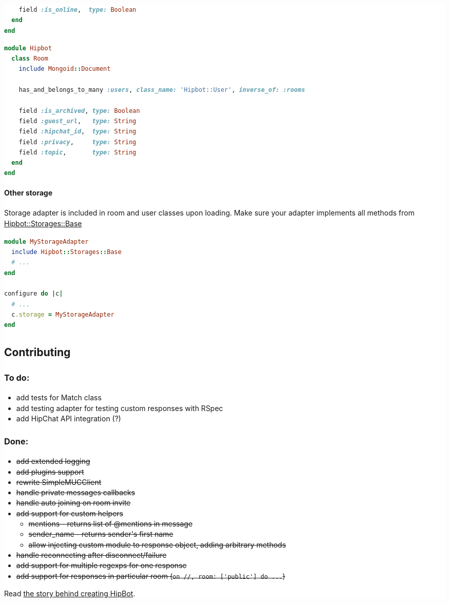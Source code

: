 ```ruby
    field :is_online,  type: Boolean
  end
end
```
```ruby
module Hipbot
  class Room
    include Mongoid::Document

    has_and_belongs_to_many :users, class_name: 'Hipbot::User', inverse_of: :rooms

    field :is_archived, type: Boolean
    field :guest_url,   type: String
    field :hipchat_id,  type: String
    field :privacy,     type: String
    field :topic,       type: String
  end
end
```
#### Other storage
Storage adapter is included in room and user classes upon loading.
Make sure your adapter implements all methods from [Hipbot::Storages::Base](https://github.com/pewniak747/hipbot/blob/master/lib/hipbot/storages/base.rb)
```ruby
module MyStorageAdapter
  include Hipbot::Storages::Base
  # ...
end

configure do |c|
  # ...
  c.storage = MyStorageAdapter
end
```

## Contributing
### To do:

* add tests for Match class
* add testing adapter for testing custom responses with RSpec
* add HipChat API integration (?)

### Done:
* ~~add extended logging~~
* ~~add plugins support~~
* ~~rewrite SimpleMUCClient~~
* ~~handle private messages callbacks~~
* ~~handle auto joining on room invite~~
* ~~add support for custom helpers~~
  * ~~mentions - returns list of @mentions in message~~
  * ~~sender_name - returns sender's first name~~
  * ~~allow injecting custom module to response object, adding arbitrary methods~~
* ~~handle reconnecting after disconnect/failure~~
* ~~add support for multiple regexps for one response~~
* ~~add support for responses in particular room (`on //, room: ['public'] do ...`)~~

Read [the story behind creating HipBot](https://netguru.co/blog/posts/hipbot).
